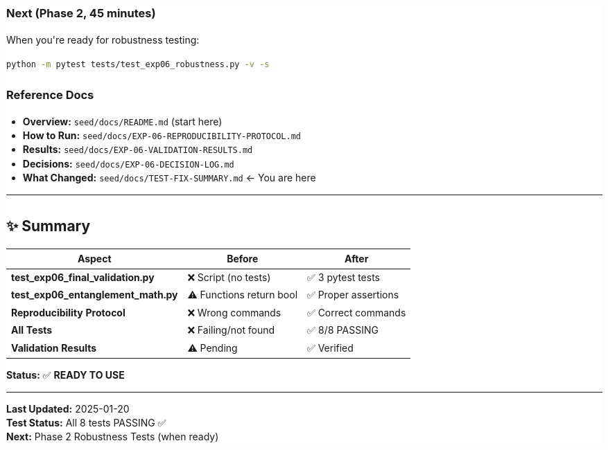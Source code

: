 ### Next (Phase 2, 45 minutes)
When you're ready for robustness testing:
```bash
python -m pytest tests/test_exp06_robustness.py -v -s
```

### Reference Docs
- **Overview:** `seed/docs/README.md` (start here)
- **How to Run:** `seed/docs/EXP-06-REPRODUCIBILITY-PROTOCOL.md`
- **Results:** `seed/docs/EXP-06-VALIDATION-RESULTS.md`
- **Decisions:** `seed/docs/EXP-06-DECISION-LOG.md`
- **What Changed:** `seed/docs/TEST-FIX-SUMMARY.md` ← You are here

---

## ✨ Summary

| Aspect | Before | After |
|--------|--------|-------|
| **test_exp06_final_validation.py** | ❌ Script (no tests) | ✅ 3 pytest tests |
| **test_exp06_entanglement_math.py** | ⚠️ Functions return bool | ✅ Proper assertions |
| **Reproducibility Protocol** | ❌ Wrong commands | ✅ Correct commands |
| **All Tests** | ❌ Failing/not found | ✅ 8/8 PASSING |
| **Validation Results** | ⚠️ Pending | ✅ Verified |

**Status:** ✅ **READY TO USE**

---

**Last Updated:** 2025-01-20  
**Test Status:** All 8 tests PASSING ✅  
**Next:** Phase 2 Robustness Tests (when ready)